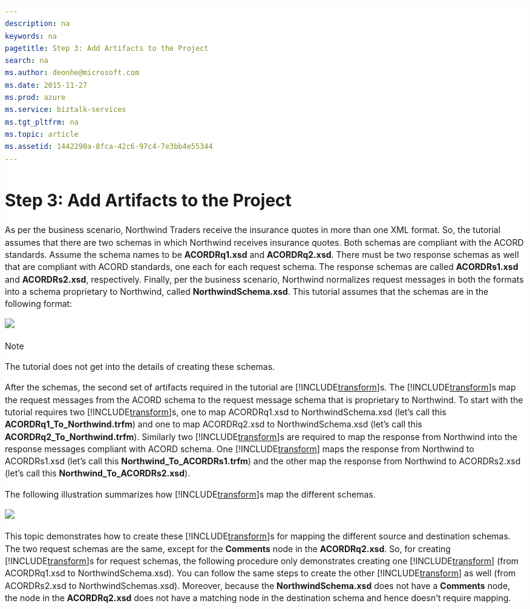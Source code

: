 ```yaml
---
description: na
keywords: na
pagetitle: Step 3: Add Artifacts to the Project
search: na
ms.author: deonhe@microsoft.com
ms.date: 2015-11-27
ms.prod: azure
ms.service: biztalk-services
ms.tgt_pltfrm: na
ms.topic: article
ms.assetid: 1442290a-8fca-42c6-97c4-7e3bb4e55344
---
```

# Step 3: Add Artifacts to the Project
As per the business scenario, Northwind Traders receive the insurance quotes in more than one XML format. So, the tutorial assumes that there are two schemas in which Northwind receives insurance quotes. Both schemas are compliant with the ACORD standards. Assume the schema names to be **ACORDRq1.xsd** and **ACORDRq2.xsd**. There must be two response schemas as well that are compliant with ACORD standards, one each for each request schema. The response schemas are called **ACORDRs1.xsd** and **ACORDRs2.xsd**, respectively. Finally, per the business scenario, Northwind normalizes request messages in both the formats into a schema proprietary to Northwind, called **NorthwindSchema.xsd**. This tutorial assumes that the schemas are in the following format:

![](/Image/BridgeSvc_Schemas.gif)

> [!NOTE]
> The tutorial does not get into the details of creating these schemas.

After the schemas, the second set of artifacts required in the tutorial are [!INCLUDE[transform](/Token/transform_md.md)]s. The [!INCLUDE[transform](/Token/transform_md.md)]s map the request messages from the ACORD schema to the request message schema that is proprietary to Northwind. To start with the tutorial requires two [!INCLUDE[transform](/Token/transform_md.md)]s, one to map ACORDRq1.xsd to NorthwindSchema.xsd (let’s call this **ACORDRq1_To_Northwind.trfm**) and one to map ACORDRq2.xsd to NorthwindSchema.xsd (let’s call this **ACORDRq2_To_Northwind.trfm**). Similarly two [!INCLUDE[transform](/Token/transform_md.md)]s are required to map the response from Northwind into the response messages compliant with ACORD schema. One [!INCLUDE[transform](/Token/transform_md.md)] maps the response from Northwind to ACORDRs1.xsd (let’s call this **Northwind_To_ACORDRs1.trfm**) and the other map the response from Northwind to ACORDRs2.xsd (let’s call this **Northwind_To_ACORDRs2.xsd**).

The following illustration summarizes how [!INCLUDE[transform](/Token/transform_md.md)]s map the different schemas.

![](/Image/BridgeSvc_MapFlow.gif)

This topic demonstrates how to create these [!INCLUDE[transform](/Token/transform_md.md)]s for mapping the different source and destination schemas. The two request schemas are the same, except for the **Comments** node in the **ACORDRq2.xsd**. So, for creating [!INCLUDE[transform](/Token/transform_md.md)]s for request schemas, the following procedure only demonstrates creating one [!INCLUDE[transform](/Token/transform_md.md)] (from ACORDRq1.xsd to NorthwindSchema.xsd). You can follow the same steps to create the other [!INCLUDE[transform](/Token/transform_md.md)] as well (from ACORDRs2.xsd to NorthwindSchemas.xsd). Moreover, because the **NorthwindSchema.xsd** does not have a **Comments** node, the node in the **ACORDRq2.xsd** does not have a matching node in the destination schema and hence doesn’t require mapping.
